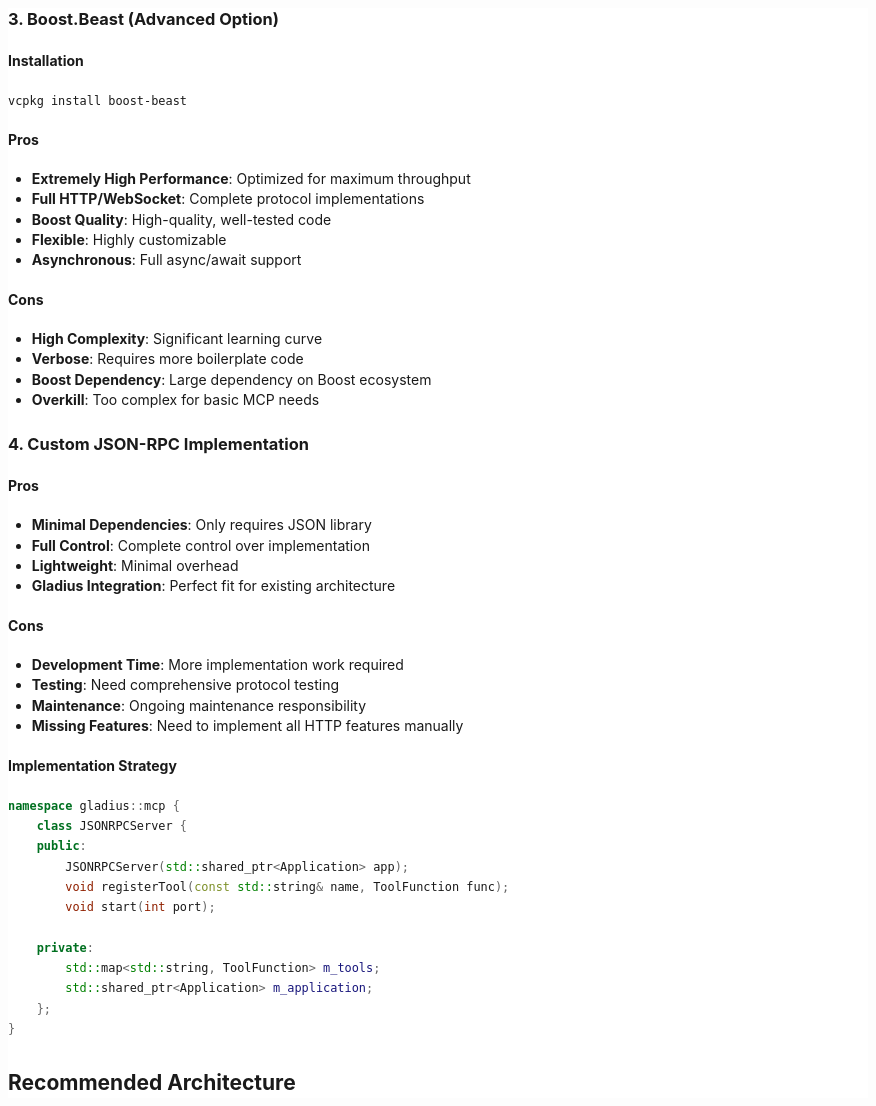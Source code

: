 ### 3. Boost.Beast (Advanced Option)

#### Installation
```bash
vcpkg install boost-beast
```

#### Pros
- **Extremely High Performance**: Optimized for maximum throughput
- **Full HTTP/WebSocket**: Complete protocol implementations
- **Boost Quality**: High-quality, well-tested code
- **Flexible**: Highly customizable
- **Asynchronous**: Full async/await support

#### Cons
- **High Complexity**: Significant learning curve
- **Verbose**: Requires more boilerplate code
- **Boost Dependency**: Large dependency on Boost ecosystem
- **Overkill**: Too complex for basic MCP needs

### 4. Custom JSON-RPC Implementation

#### Pros
- **Minimal Dependencies**: Only requires JSON library
- **Full Control**: Complete control over implementation
- **Lightweight**: Minimal overhead
- **Gladius Integration**: Perfect fit for existing architecture

#### Cons
- **Development Time**: More implementation work required
- **Testing**: Need comprehensive protocol testing
- **Maintenance**: Ongoing maintenance responsibility
- **Missing Features**: Need to implement all HTTP features manually

#### Implementation Strategy
```cpp
namespace gladius::mcp {
    class JSONRPCServer {
    public:
        JSONRPCServer(std::shared_ptr<Application> app);
        void registerTool(const std::string& name, ToolFunction func);
        void start(int port);
        
    private:
        std::map<std::string, ToolFunction> m_tools;
        std::shared_ptr<Application> m_application;
    };
}
```

## Recommended Architecture
